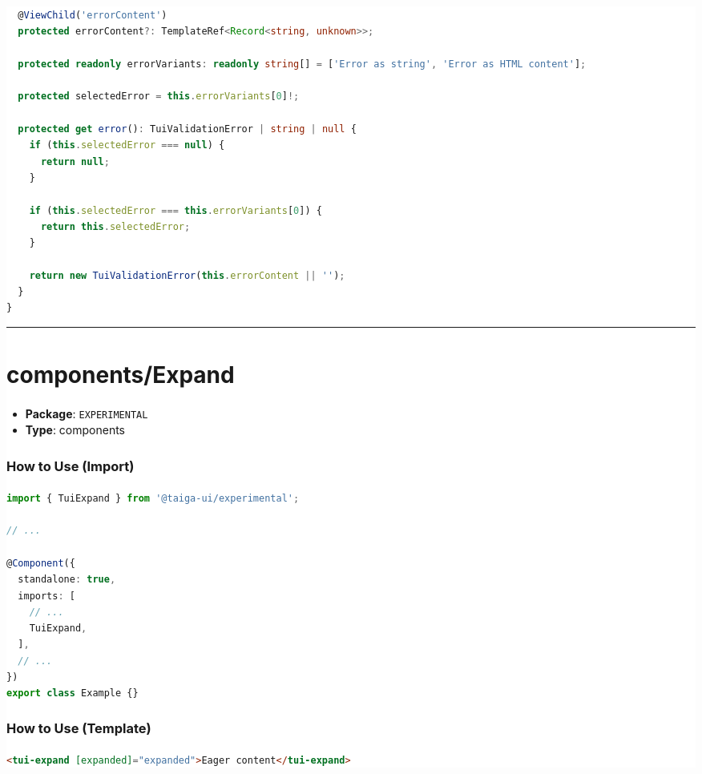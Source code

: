 ```ts
  @ViewChild('errorContent')
  protected errorContent?: TemplateRef<Record<string, unknown>>;

  protected readonly errorVariants: readonly string[] = ['Error as string', 'Error as HTML content'];

  protected selectedError = this.errorVariants[0]!;

  protected get error(): TuiValidationError | string | null {
    if (this.selectedError === null) {
      return null;
    }

    if (this.selectedError === this.errorVariants[0]) {
      return this.selectedError;
    }

    return new TuiValidationError(this.errorContent || '');
  }
}
```

---

# components/Expand

- **Package**: `EXPERIMENTAL`
- **Type**: components

### How to Use (Import)

```ts
import { TuiExpand } from '@taiga-ui/experimental';

// ...

@Component({
  standalone: true,
  imports: [
    // ...
    TuiExpand,
  ],
  // ...
})
export class Example {}
```

### How to Use (Template)

```html
<tui-expand [expanded]="expanded">Eager content</tui-expand>
```
